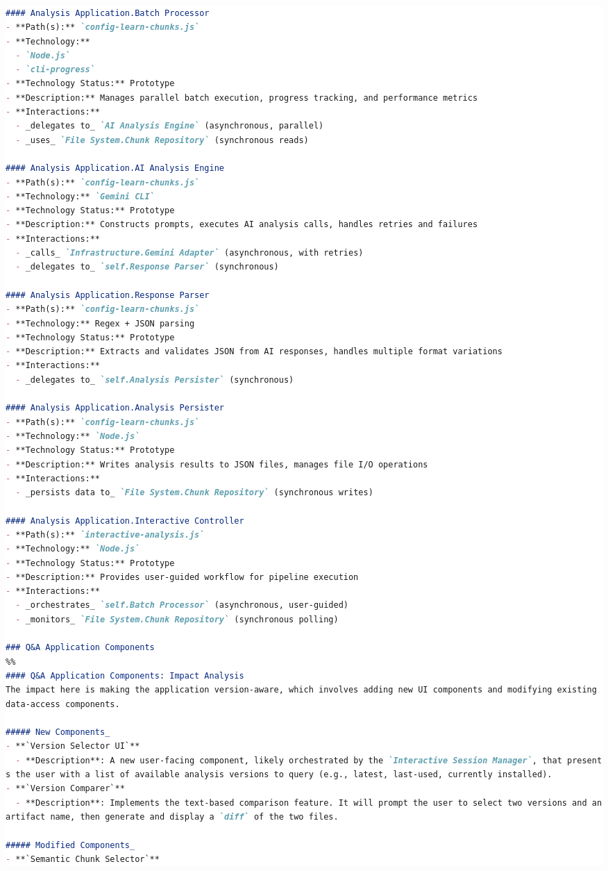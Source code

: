 ````markdown
#### Analysis Application.Batch Processor
- **Path(s):** `config-learn-chunks.js`
- **Technology:**
  - `Node.js`
  - `cli-progress`
- **Technology Status:** Prototype
- **Description:** Manages parallel batch execution, progress tracking, and performance metrics
- **Interactions:**
  - _delegates to_ `AI Analysis Engine` (asynchronous, parallel)
  - _uses_ `File System.Chunk Repository` (synchronous reads)

#### Analysis Application.AI Analysis Engine
- **Path(s):** `config-learn-chunks.js`
- **Technology:** `Gemini CLI`
- **Technology Status:** Prototype
- **Description:** Constructs prompts, executes AI analysis calls, handles retries and failures
- **Interactions:**
  - _calls_ `Infrastructure.Gemini Adapter` (asynchronous, with retries)
  - _delegates to_ `self.Response Parser` (synchronous)

#### Analysis Application.Response Parser
- **Path(s):** `config-learn-chunks.js`
- **Technology:** Regex + JSON parsing
- **Technology Status:** Prototype
- **Description:** Extracts and validates JSON from AI responses, handles multiple format variations
- **Interactions:**
  - _delegates to_ `self.Analysis Persister` (synchronous)

#### Analysis Application.Analysis Persister
- **Path(s):** `config-learn-chunks.js`
- **Technology:** `Node.js`
- **Technology Status:** Prototype
- **Description:** Writes analysis results to JSON files, manages file I/O operations
- **Interactions:**
  - _persists data to_ `File System.Chunk Repository` (synchronous writes)

#### Analysis Application.Interactive Controller
- **Path(s):** `interactive-analysis.js`
- **Technology:** `Node.js`
- **Technology Status:** Prototype
- **Description:** Provides user-guided workflow for pipeline execution
- **Interactions:**
  - _orchestrates_ `self.Batch Processor` (asynchronous, user-guided)
  - _monitors_ `File System.Chunk Repository` (synchronous polling)

### Q&A Application Components
%%
#### Q&A Application Components: Impact Analysis
The impact here is making the application version-aware, which involves adding new UI components and modifying existing data-access components.

##### New Components_
- **`Version Selector UI`**
  - **Description**: A new user-facing component, likely orchestrated by the `Interactive Session Manager`, that presents the user with a list of available analysis versions to query (e.g., latest, last-used, currently installed).
- **`Version Comparer`**
  - **Description**: Implements the text-based comparison feature. It will prompt the user to select two versions and an artifact name, then generate and display a `diff` of the two files.

##### Modified Components_
- **`Semantic Chunk Selector`**
````